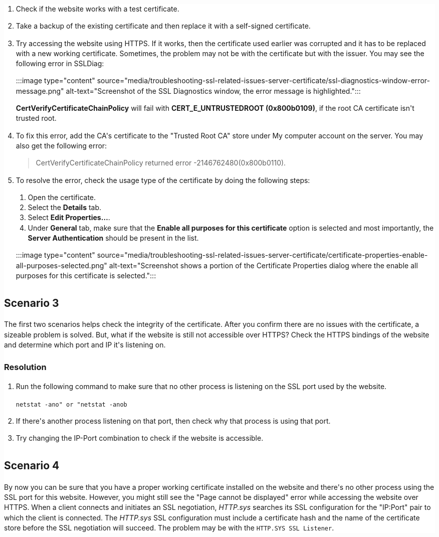  1. Check if the website works with a test certificate.
 1. Take a backup of the existing certificate and then replace it with a self-signed certificate.
 1. Try accessing the website using HTTPS. If it works, then the certificate used earlier was corrupted and it has to be replaced with a new working certificate. Sometimes, the problem may not be with the certificate but with the issuer. You may see the following error in SSLDiag:

    :::image type="content" source="media/troubleshooting-ssl-related-issues-server-certificate/ssl-diagnostics-window-error-message.png" alt-text="Screenshot of the SSL Diagnostics window, the error message is highlighted.":::

    **CertVerifyCertificateChainPolicy** will fail with **CERT\_E\_UNTRUSTEDROOT (0x800b0109)**, if the root CA certificate isn't trusted root.

 1. To fix this error, add the CA's certificate to the "Trusted Root CA" store under My computer account on the server. You may also get the following error:

    > CertVerifyCertificateChainPolicy returned error -2146762480(0x800b0110).

 1. To resolve the error, check the usage type of the certificate by doing the following steps:

    1. Open the certificate.
    1. Select the **Details** tab.
    1. Select **Edit Properties…**.
    1. Under **General** tab, make sure that the **Enable all purposes for this certificate** option is selected and most importantly, the **Server Authentication** should be present in the list.

    :::image type="content" source="media/troubleshooting-ssl-related-issues-server-certificate/certificate-properties-enable-all-purposes-selected.png" alt-text="Screenshot shows a portion of the Certificate Properties dialog where the enable all purposes for this certificate is selected.":::

## Scenario 3

The first two scenarios helps check the integrity of the certificate. After you confirm there are no issues with the certificate, a sizeable problem is solved. But, what if the website is still not accessible over HTTPS? Check the HTTPS bindings of the website and determine which port and IP it's listening on.

### Resolution

1. Run the following command to make sure that no other process is listening on the SSL port used by the website.

   ```Console
   netstat -ano" or "netstat -anob
   ```

1. If there's another process listening on that port, then check why that process is using that port.

1. Try changing the IP-Port combination to check if the website is accessible.

## Scenario 4

By now you can be sure that you have a proper working certificate installed on the website and there's no other process using the SSL port for this website. However, you might still see the "Page cannot be displayed" error while accessing the website over HTTPS. When a client connects and initiates an SSL negotiation, *HTTP.sys* searches its SSL configuration for the "IP:Port" pair to which the client is connected. The *HTTP.sys* SSL configuration must include a certificate hash and the name of the certificate store before the SSL negotiation will succeed. The problem may be with the `HTTP.SYS SSL Listener`.
